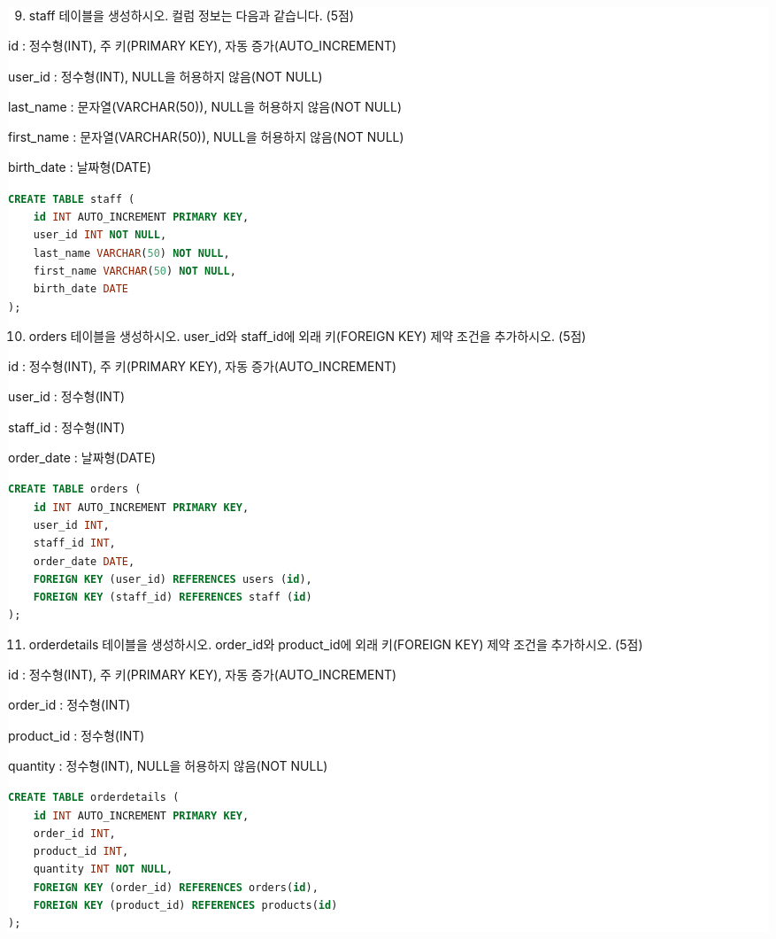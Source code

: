 
9. staff 테이블을 생성하시오. 컬럼 정보는 다음과 같습니다. (5점)

id : 정수형(INT), 주 키(PRIMARY KEY), 자동 증가(AUTO_INCREMENT)

user_id : 정수형(INT), NULL을 허용하지 않음(NOT NULL)

last_name : 문자열(VARCHAR(50)), NULL을 허용하지 않음(NOT NULL)

first_name : 문자열(VARCHAR(50)), NULL을 허용하지 않음(NOT NULL)

birth_date : 날짜형(DATE)

```sql
CREATE TABLE staff (
	id INT AUTO_INCREMENT PRIMARY KEY,
	user_id INT NOT NULL,
	last_name VARCHAR(50) NOT NULL,
	first_name VARCHAR(50) NOT NULL,
	birth_date DATE
);
```

10. orders 테이블을 생성하시오. user_id와 staff_id에 외래 키(FOREIGN KEY) 제약 조건을 추가하시오. (5점)

id : 정수형(INT), 주 키(PRIMARY KEY), 자동 증가(AUTO_INCREMENT)

user_id : 정수형(INT)

staff_id : 정수형(INT)

order_date : 날짜형(DATE)
```sql
CREATE TABLE orders (
	id INT AUTO_INCREMENT PRIMARY KEY,
	user_id INT,
	staff_id INT,
	order_date DATE,
	FOREIGN KEY (user_id) REFERENCES users (id),
	FOREIGN KEY (staff_id) REFERENCES staff (id)
);
```


11. orderdetails 테이블을 생성하시오. order_id와 product_id에 외래 키(FOREIGN KEY) 제약 조건을 추가하시오. (5점)

id : 정수형(INT), 주 키(PRIMARY KEY), 자동 증가(AUTO_INCREMENT)

order_id : 정수형(INT)

product_id : 정수형(INT)

quantity : 정수형(INT), NULL을 허용하지 않음(NOT NULL)

```sql
CREATE TABLE orderdetails (
	id INT AUTO_INCREMENT PRIMARY KEY,
	order_id INT,
	product_id INT,
	quantity INT NOT NULL,
	FOREIGN KEY (order_id) REFERENCES orders(id),
	FOREIGN KEY (product_id) REFERENCES products(id)
);
```
